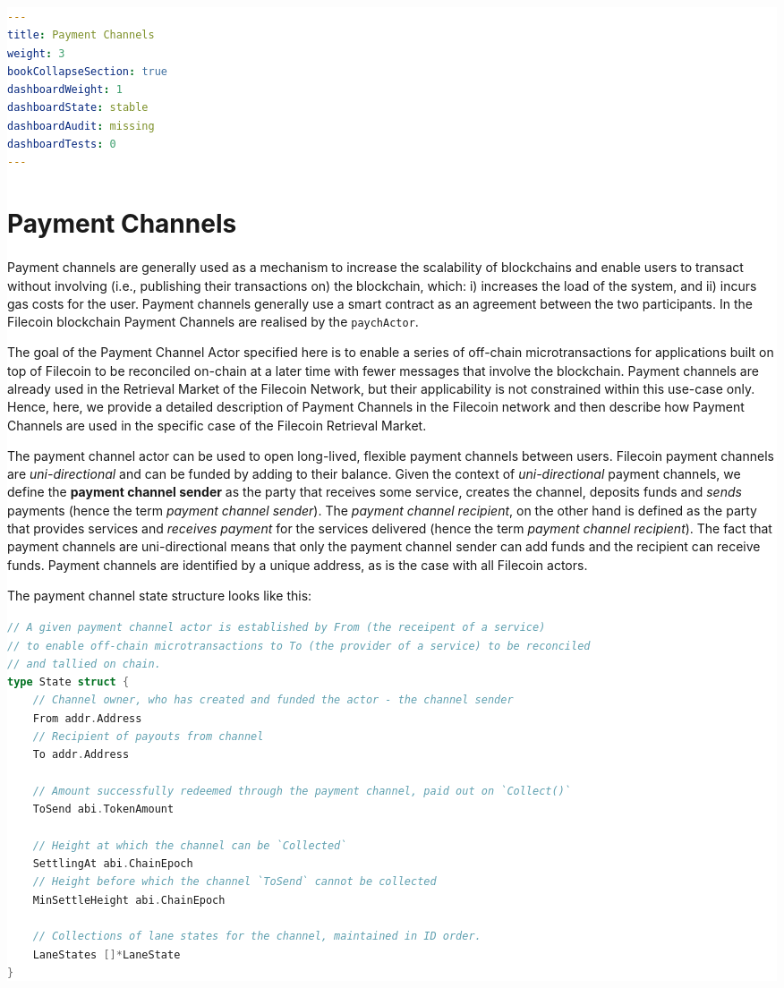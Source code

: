 ```yaml
---
title: Payment Channels
weight: 3
bookCollapseSection: true
dashboardWeight: 1
dashboardState: stable
dashboardAudit: missing
dashboardTests: 0
---
```


# Payment Channels

Payment channels are generally used as a mechanism to increase the scalability of blockchains and enable users to transact without involving (i.e., publishing their transactions on) the blockchain, which: i) increases the load of the system, and ii) incurs gas costs for the user. Payment channels generally use a smart contract as an agreement between the two participants. In the Filecoin blockchain Payment Channels are realised by the `paychActor`.

The goal of the Payment Channel Actor specified here is to enable a series of off-chain microtransactions for applications built on top of Filecoin to be reconciled on-chain at a later time with fewer messages that involve the blockchain. Payment channels are already used in the Retrieval Market of the Filecoin Network, but their applicability is not constrained within this use-case only. Hence, here, we provide a detailed description of Payment Channels in the Filecoin network and then describe how Payment Channels are used in the specific case of the Filecoin Retrieval Market.

The payment channel actor can be used to open long-lived, flexible payment channels between users. Filecoin payment channels are _uni-directional_ and can be funded by adding to their balance. Given the context of _uni-directional_ payment channels, we define the **payment channel sender** as the party that receives some service, creates the channel, deposits funds and _sends_ payments (hence the term _payment channel sender_). The *payment channel recipient*, on the other hand is defined as the party that provides services and *receives payment* for the services delivered (hence the term *payment channel recipient*). The fact that payment channels are uni-directional means that only the payment channel sender can add funds and the recipient can receive funds. Payment channels are identified by a unique address, as is the case with all Filecoin actors.

The payment channel state structure looks like this:

```go
// A given payment channel actor is established by From (the receipent of a service)
// to enable off-chain microtransactions to To (the provider of a service) to be reconciled
// and tallied on chain.
type State struct {
	// Channel owner, who has created and funded the actor - the channel sender
	From addr.Address
	// Recipient of payouts from channel
	To addr.Address

	// Amount successfully redeemed through the payment channel, paid out on `Collect()`
	ToSend abi.TokenAmount

	// Height at which the channel can be `Collected`
	SettlingAt abi.ChainEpoch
	// Height before which the channel `ToSend` cannot be collected
	MinSettleHeight abi.ChainEpoch

	// Collections of lane states for the channel, maintained in ID order.
	LaneStates []*LaneState
}
```
